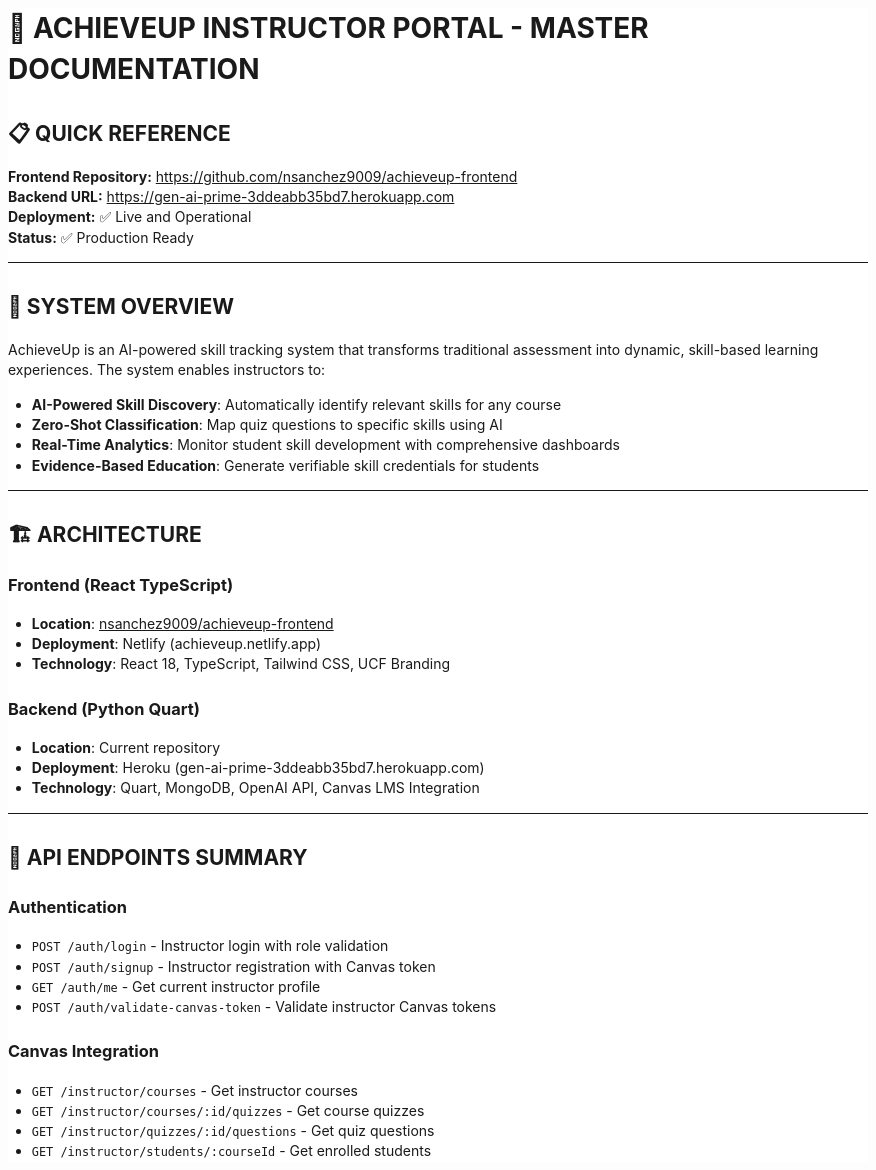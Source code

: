 # 🎯 ACHIEVEUP INSTRUCTOR PORTAL - MASTER DOCUMENTATION

## 📋 **QUICK REFERENCE**

**Frontend Repository:** https://github.com/nsanchez9009/achieveup-frontend  
**Backend URL:** https://gen-ai-prime-3ddeabb35bd7.herokuapp.com  
**Deployment:** ✅ Live and Operational  
**Status:** ✅ Production Ready

---

## 🚀 **SYSTEM OVERVIEW**

AchieveUp is an AI-powered skill tracking system that transforms traditional assessment into dynamic, skill-based learning experiences. The system enables instructors to:

- **AI-Powered Skill Discovery**: Automatically identify relevant skills for any course
- **Zero-Shot Classification**: Map quiz questions to specific skills using AI
- **Real-Time Analytics**: Monitor student skill development with comprehensive dashboards
- **Evidence-Based Education**: Generate verifiable skill credentials for students

---

## 🏗️ **ARCHITECTURE**

### **Frontend (React TypeScript)**
- **Location**: [nsanchez9009/achieveup-frontend](https://github.com/nsanchez9009/achieveup-frontend)
- **Deployment**: Netlify (achieveup.netlify.app)
- **Technology**: React 18, TypeScript, Tailwind CSS, UCF Branding

### **Backend (Python Quart)**
- **Location**: Current repository
- **Deployment**: Heroku (gen-ai-prime-3ddeabb35bd7.herokuapp.com)
- **Technology**: Quart, MongoDB, OpenAI API, Canvas LMS Integration

---

## 🔗 **API ENDPOINTS SUMMARY**

### **Authentication**
- `POST /auth/login` - Instructor login with role validation
- `POST /auth/signup` - Instructor registration with Canvas token
- `GET /auth/me` - Get current instructor profile
- `POST /auth/validate-canvas-token` - Validate instructor Canvas tokens

### **Canvas Integration**
- `GET /instructor/courses` - Get instructor courses
- `GET /instructor/courses/:id/quizzes` - Get course quizzes
- `GET /instructor/quizzes/:id/questions` - Get quiz questions
- `GET /instructor/students/:courseId` - Get enrolled students
